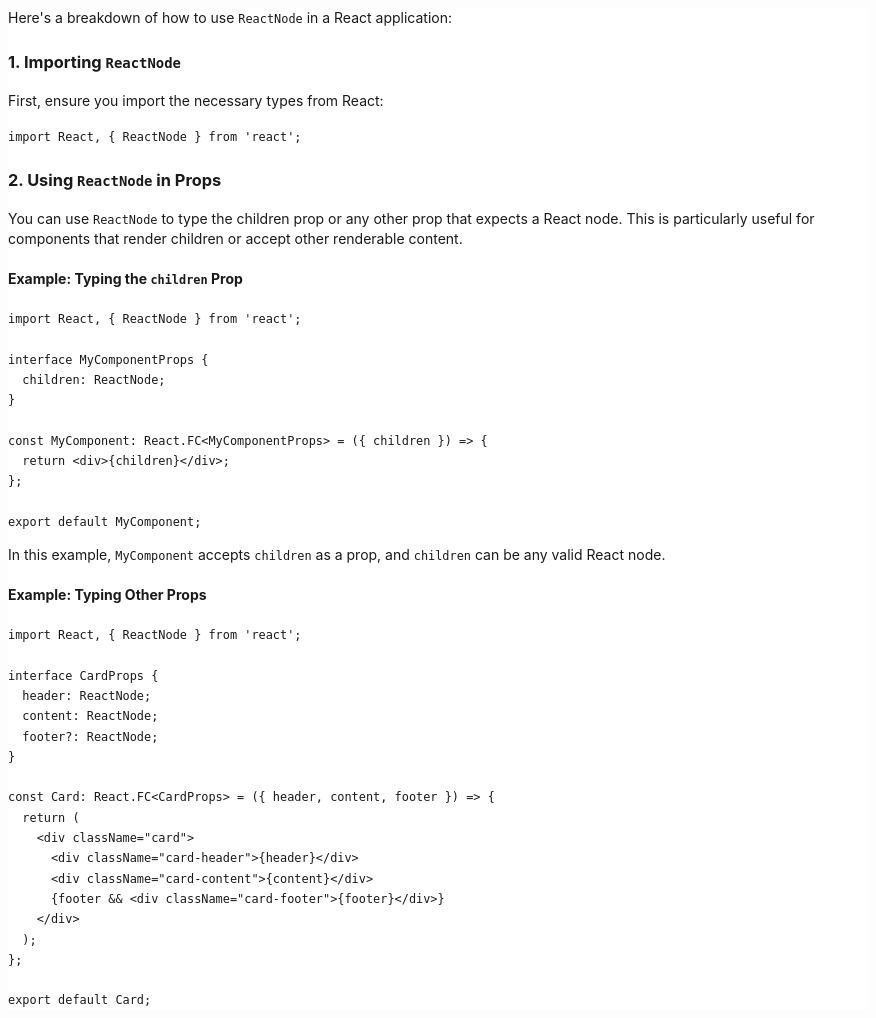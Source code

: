Here's a breakdown of how to use `ReactNode` in a React application:

### 1. Importing `ReactNode`

First, ensure you import the necessary types from React:

```tsx
import React, { ReactNode } from 'react';
```

### 2. Using `ReactNode` in Props

You can use `ReactNode` to type the children prop or any other prop that expects a React node. This is particularly useful for components that render children or accept other renderable content.

#### Example: Typing the `children` Prop

```tsx
import React, { ReactNode } from 'react';

interface MyComponentProps {
  children: ReactNode;
}

const MyComponent: React.FC<MyComponentProps> = ({ children }) => {
  return <div>{children}</div>;
};

export default MyComponent;
```

In this example, `MyComponent` accepts `children` as a prop, and `children` can be any valid React node.

#### Example: Typing Other Props

```tsx
import React, { ReactNode } from 'react';

interface CardProps {
  header: ReactNode;
  content: ReactNode;
  footer?: ReactNode;
}

const Card: React.FC<CardProps> = ({ header, content, footer }) => {
  return (
    <div className="card">
      <div className="card-header">{header}</div>
      <div className="card-content">{content}</div>
      {footer && <div className="card-footer">{footer}</div>}
    </div>
  );
};

export default Card;
```
